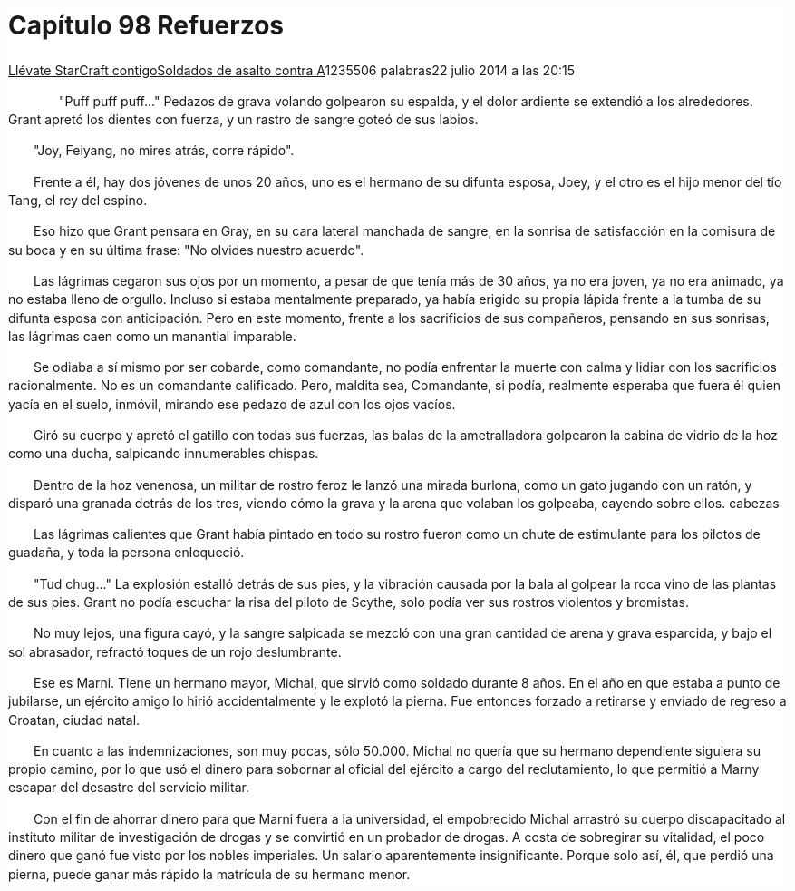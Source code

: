 
# Capítulo 98 Refuerzos

[Llévate StarCraft contigo](https://www.qidian.com/book/3185575/)[Soldados de asalto contra A](https://my.qidian.com/author/3913067/)1235506 palabras22 julio 2014 a las 20:15

　　　　"Puff puff puff..." Pedazos de grava volando golpearon su espalda, y el dolor ardiente se extendió a los alrededores. Grant apretó los dientes con fuerza, y un rastro de sangre goteó de sus labios.

　　"Joy, Feiyang, no mires atrás, corre rápido".

　　Frente a él, hay dos jóvenes de unos 20 años, uno es el hermano de su difunta esposa, Joey, y el otro es el hijo menor del tío Tang, el rey del espino.

　　Eso hizo que Grant pensara en Gray, en su cara lateral manchada de sangre, en la sonrisa de satisfacción en la comisura de su boca y en su última frase: "No olvides nuestro acuerdo".

　　Las lágrimas cegaron sus ojos por un momento, a pesar de que tenía más de 30 años, ya no era joven, ya no era animado, ya no estaba lleno de orgullo. Incluso si estaba mentalmente preparado, ya había erigido su propia lápida frente a la tumba de su difunta esposa con anticipación. Pero en este momento, frente a los sacrificios de sus compañeros, pensando en sus sonrisas, las lágrimas caen como un manantial imparable.

　　Se odiaba a sí mismo por ser cobarde, como comandante, no podía enfrentar la muerte con calma y lidiar con los sacrificios racionalmente. No es un comandante calificado. Pero, maldita sea, Comandante, si podía, realmente esperaba que fuera él quien yacía en el suelo, inmóvil, mirando ese pedazo de azul con los ojos vacíos.

　　Giró su cuerpo y apretó el gatillo con todas sus fuerzas, las balas de la ametralladora golpearon la cabina de vidrio de la hoz como una ducha, salpicando innumerables chispas.

　　Dentro de la hoz venenosa, un militar de rostro feroz le lanzó una mirada burlona, ​​como un gato jugando con un ratón, y disparó una granada detrás de los tres, viendo cómo la grava y la arena que volaban los golpeaba, cayendo sobre ellos. cabezas

　　Las lágrimas calientes que Grant había pintado en todo su rostro fueron como un chute de estimulante para los pilotos de guadaña, y toda la persona enloqueció.

　　"Tud chug..." La explosión estalló detrás de sus pies, y la vibración causada por la bala al golpear la roca vino de las plantas de sus pies. Grant no podía escuchar la risa del piloto de Scythe, solo podía ver sus rostros violentos y bromistas.

　　No muy lejos, una figura cayó, y la sangre salpicada se mezcló con una gran cantidad de arena y grava esparcida, y bajo el sol abrasador, refractó toques de un rojo deslumbrante.

　　Ese es Marni. Tiene un hermano mayor, Michal, que sirvió como soldado durante 8 años. En el año en que estaba a punto de jubilarse, un ejército amigo lo hirió accidentalmente y le explotó la pierna. Fue entonces forzado a retirarse y enviado de regreso a Croatan, ciudad natal.

　　En cuanto a las indemnizaciones, son muy pocas, sólo 50.000. Michal no quería que su hermano dependiente siguiera su propio camino, por lo que usó el dinero para sobornar al oficial del ejército a cargo del reclutamiento, lo que permitió a Marny escapar del desastre del servicio militar.

　　Con el fin de ahorrar dinero para que Marni fuera a la universidad, el empobrecido Michal arrastró su cuerpo discapacitado al instituto militar de investigación de drogas y se convirtió en un probador de drogas. A costa de sobregirar su vitalidad, el poco dinero que ganó fue visto por los nobles imperiales. Un salario aparentemente insignificante. Porque solo así, él, que perdió una pierna, puede ganar más rápido la matrícula de su hermano menor.
